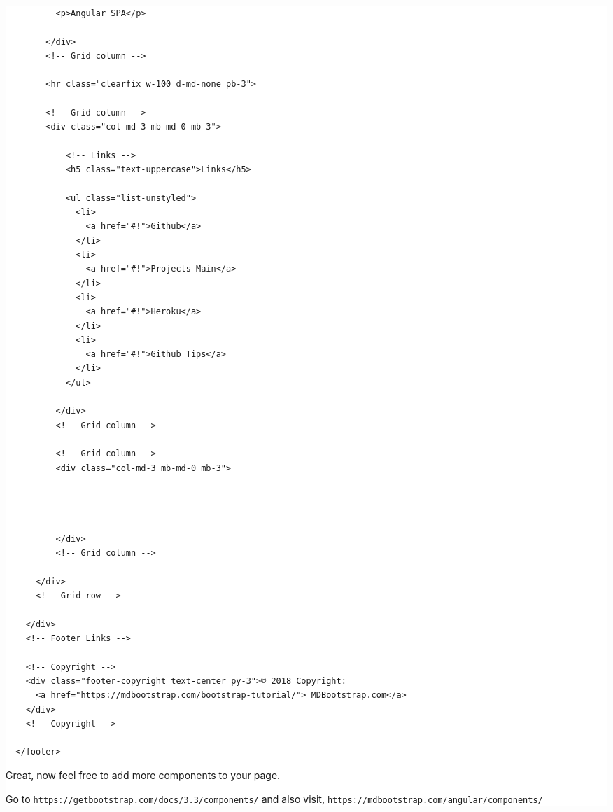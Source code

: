 ```
          <p>Angular SPA</p>

        </div>
        <!-- Grid column -->

        <hr class="clearfix w-100 d-md-none pb-3">

        <!-- Grid column -->
        <div class="col-md-3 mb-md-0 mb-3">

            <!-- Links -->
            <h5 class="text-uppercase">Links</h5>

            <ul class="list-unstyled">
              <li>
                <a href="#!">Github</a>
              </li>
              <li>
                <a href="#!">Projects Main</a>
              </li>
              <li>
                <a href="#!">Heroku</a>
              </li>
              <li>
                <a href="#!">Github Tips</a>
              </li>
            </ul>

          </div>
          <!-- Grid column -->

          <!-- Grid column -->
          <div class="col-md-3 mb-md-0 mb-3">




          </div>
          <!-- Grid column -->

      </div>
      <!-- Grid row -->

    </div>
    <!-- Footer Links -->

    <!-- Copyright -->
    <div class="footer-copyright text-center py-3">© 2018 Copyright:
      <a href="https://mdbootstrap.com/bootstrap-tutorial/"> MDBootstrap.com</a>
    </div>
    <!-- Copyright -->

  </footer>
```

Great, now feel free to add more components to your page.

Go to `https://getbootstrap.com/docs/3.3/components/`
and also visit,
`https://mdbootstrap.com/angular/components/`
